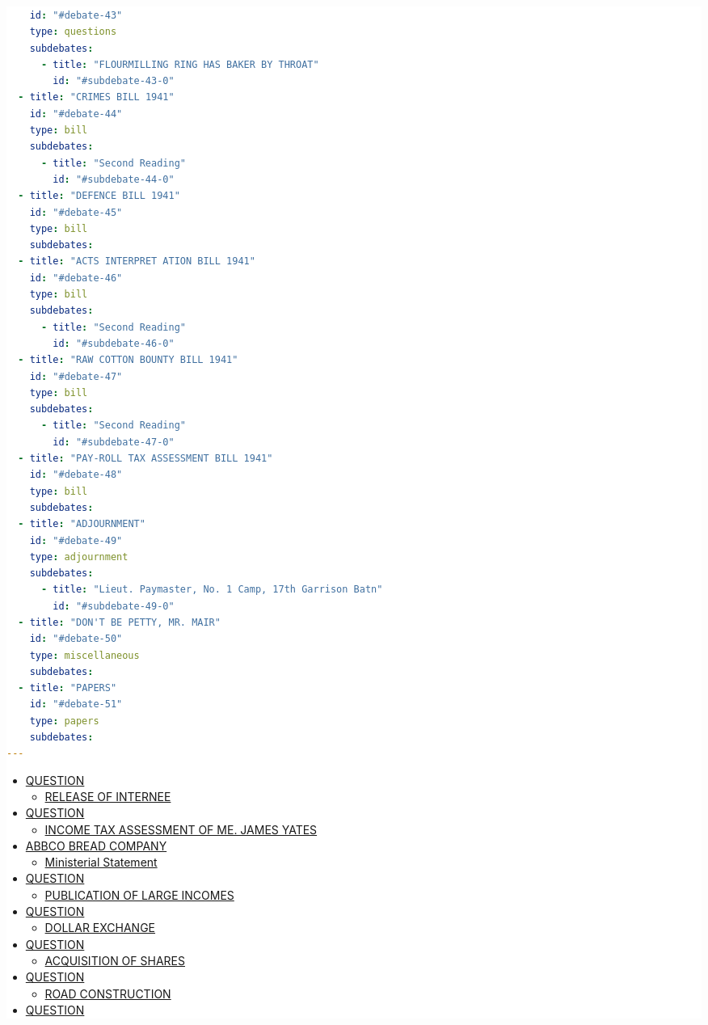 ```yaml
    id: "#debate-43"
    type: questions
    subdebates:
      - title: "FLOURMILLING RING HAS BAKER BY THROAT"
        id: "#subdebate-43-0"
  - title: "CRIMES BILL 1941"
    id: "#debate-44"
    type: bill
    subdebates:
      - title: "Second Reading"
        id: "#subdebate-44-0"
  - title: "DEFENCE BILL 1941"
    id: "#debate-45"
    type: bill
    subdebates:
  - title: "ACTS INTERPRET ATION BILL 1941"
    id: "#debate-46"
    type: bill
    subdebates:
      - title: "Second Reading"
        id: "#subdebate-46-0"
  - title: "RAW COTTON BOUNTY BILL 1941"
    id: "#debate-47"
    type: bill
    subdebates:
      - title: "Second Reading"
        id: "#subdebate-47-0"
  - title: "PAY-ROLL TAX ASSESSMENT BILL 1941"
    id: "#debate-48"
    type: bill
    subdebates:
  - title: "ADJOURNMENT"
    id: "#debate-49"
    type: adjournment
    subdebates:
      - title: "Lieut. Paymaster, No. 1 Camp, 17th Garrison Batn"
        id: "#subdebate-49-0"
  - title: "DON'T BE PETTY, MR. MAIR"
    id: "#debate-50"
    type: miscellaneous
    subdebates:
  - title: "PAPERS"
    id: "#debate-51"
    type: papers
    subdebates:
---
```


* [QUESTION](#debate-0)
    * [RELEASE OF INTERNEE](#subdebate-0-0)
* [QUESTION](#debate-1)
    * [INCOME TAX ASSESSMENT OF ME. JAMES YATES](#subdebate-1-0)
* [ABBCO BREAD COMPANY](#debate-2)
    * [Ministerial Statement](#subdebate-2-0)
* [QUESTION](#debate-3)
    * [PUBLICATION OF LARGE INCOMES](#subdebate-3-0)
* [QUESTION](#debate-4)
    * [DOLLAR EXCHANGE](#subdebate-4-0)
* [QUESTION](#debate-5)
    * [ACQUISITION OF SHARES](#subdebate-5-0)
* [QUESTION](#debate-6)
    * [ROAD CONSTRUCTION](#subdebate-6-0)
* [QUESTION](#debate-7)